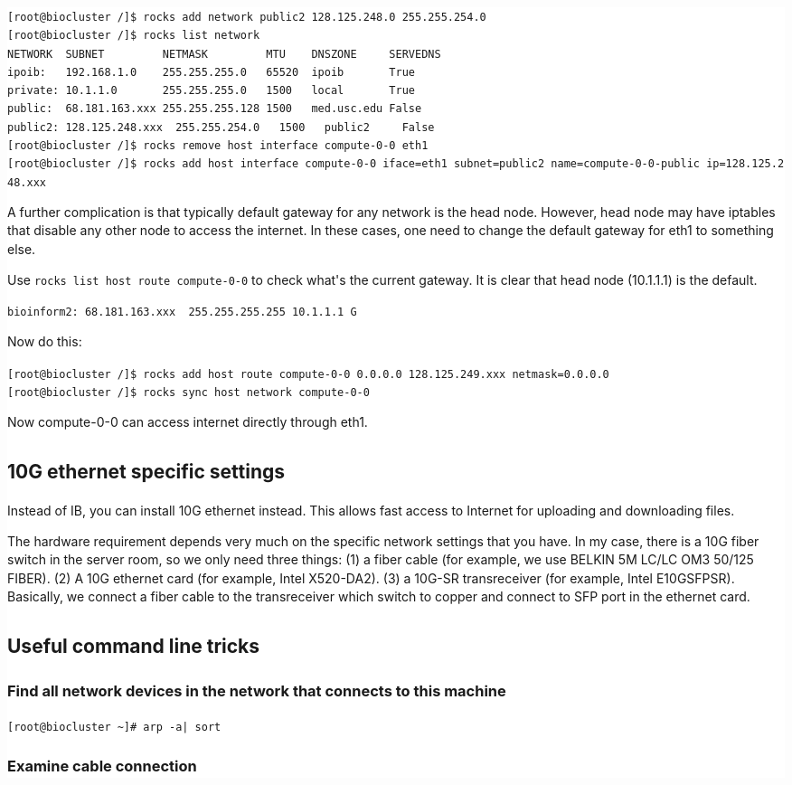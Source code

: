 ```
[root@biocluster /]$ rocks add network public2 128.125.248.0 255.255.254.0 
[root@biocluster /]$ rocks list network
NETWORK  SUBNET         NETMASK         MTU    DNSZONE     SERVEDNS
ipoib:   192.168.1.0    255.255.255.0   65520  ipoib       True    
private: 10.1.1.0       255.255.255.0   1500   local       True    
public:  68.181.163.xxx 255.255.255.128 1500   med.usc.edu False   
public2: 128.125.248.xxx  255.255.254.0   1500   public2     False   
[root@biocluster /]$ rocks remove host interface compute-0-0 eth1
[root@biocluster /]$ rocks add host interface compute-0-0 iface=eth1 subnet=public2 name=compute-0-0-public ip=128.125.248.xxx
```

A further complication is that typically default gateway for any network is the head node. However, head node may have iptables that disable any other node to access the internet. In these cases, one need to change the default gateway for eth1 to something else.

Use `rocks list host route compute-0-0` to check what's the current gateway. It is clear that head node (10.1.1.1) is the default.

```
bioinform2: 68.181.163.xxx  255.255.255.255 10.1.1.1 G     
```

Now do this:
```
[root@biocluster /]$ rocks add host route compute-0-0 0.0.0.0 128.125.249.xxx netmask=0.0.0.0
[root@biocluster /]$ rocks sync host network compute-0-0
```

Now compute-0-0 can access internet directly through eth1.

## 10G ethernet specific settings

Instead of IB, you can install 10G ethernet instead. This allows fast access to Internet for uploading and downloading files.

The hardware requirement depends very much on the specific network settings that you have. In my case, there is a 10G fiber switch in the server room, so we only need three things: (1) a fiber cable (for example, we use BELKIN 5M LC/LC OM3 50/125 FIBER). (2) A 10G ethernet card (for example, Intel X520-DA2). (3) a 10G-SR transreceiver (for example, Intel E10GSFPSR). Basically, we connect a fiber cable to the transreceiver which switch to copper and connect to SFP port in the ethernet card.


## Useful command line tricks

### Find all network devices in the network that connects to this machine

```
[root@biocluster ~]# arp -a| sort
```

### Examine cable connection
